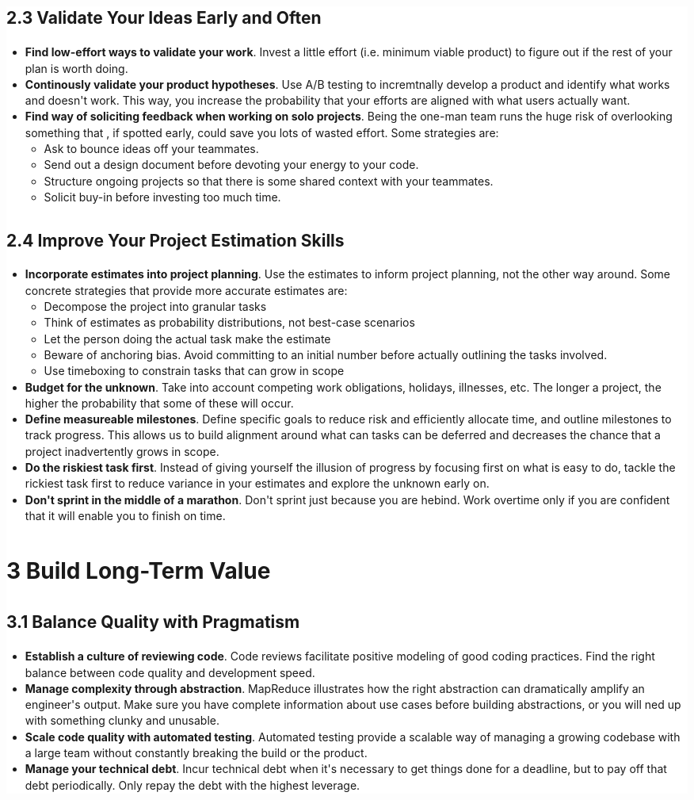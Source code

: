 ## 2.3 Validate Your Ideas Early and Often

- **Find low-effort ways to validate your work**. Invest a little effort (i.e. minimum viable product) to figure out if the rest of your plan is worth doing. 
- **Continously validate your product hypotheses**. Use A/B testing to incremtnally develop a product and identify what works and doesn't work. This way, you increase the probability that your efforts are aligned with what users actually want.
- **Find way of soliciting feedback when working on solo projects**. Being the one-man team runs the huge risk of overlooking something that , if spotted early, could save you lots of wasted effort. Some strategies are:
	- Ask to bounce ideas off your teammates.
	- Send out a design document before devoting your energy to your code.
	- Structure ongoing projects so that there is some shared context with your teammates.
	- Solicit buy-in before investing too much time.

## 2.4 Improve Your Project Estimation Skills

- **Incorporate estimates into project planning**. Use the estimates to inform project planning, not the other way around. Some concrete strategies that provide more accurate estimates are:
	- Decompose the project into granular tasks
	- Think of estimates as probability distributions, not best-case scenarios
	- Let the person doing the actual task make the estimate
	- Beware of anchoring bias. Avoid committing to an initial number before actually outlining the tasks involved.
	- Use timeboxing to constrain tasks that can grow in scope
- **Budget for the unknown**. Take into account competing work obligations, holidays, illnesses, etc. The longer a project, the higher the probability that some of these will occur.
- **Define measureable milestones**. Define specific goals to reduce risk and efficiently allocate time, and outline milestones to track progress. This allows us to build alignment around what can tasks can be deferred and decreases the chance that a project inadvertently grows in scope.
- **Do the riskiest task first**. Instead of giving yourself the illusion of progress by focusing first on what is easy to do, tackle the rickiest task first to reduce variance in your estimates and explore the unknown early on.
- **Don't sprint in the middle of a marathon**. Don't sprint just because you are hebind. Work overtime only if you are confident that it will enable you to finish on time.

# 3 Build Long-Term Value

## 3.1 Balance Quality with Pragmatism

- **Establish a culture of reviewing code**. Code reviews facilitate positive modeling of good coding practices. Find the right balance between code quality and development speed.
- **Manage complexity through abstraction**. MapReduce illustrates how the right abstraction can dramatically amplify an engineer's output. Make sure you have complete information about use cases before building abstractions, or you will ned up with something clunky and unusable.
- **Scale code quality with automated testing**. Automated testing provide a scalable way of managing a growing codebase with a large team without constantly breaking the build or the product.
- **Manage your technical debt**. Incur technical debt when it's necessary to get things done for a deadline, but to pay off that debt periodically. Only repay the debt with the highest leverage.
